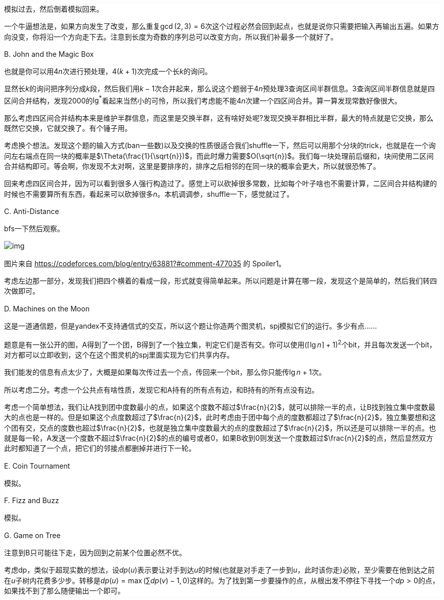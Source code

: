 模拟过去，然后倒着模拟回来。

一个牛逼想法是，如果方向发生了改变，那么重复$\gcd(2,3)=6$次这个过程必然会回到起点，也就是说你只需要把输入再输出五遍。如果方向没变，你将沿一个方向走下去。注意到长度为奇数的序列总可以改变方向，所以我们补最多一个就好了。

B. John and the Magic Box

也就是你可以用$4n$次进行预处理，$4(k+1)$次完成一个长$k$的询问。

显然长$k$的询问把序列分成$k$段，然后我们用$k-1$次合并起来，那么说这个题弱于$4n$预处理$3$查询区间半群信息。$3$查询区间半群信息就是四区间合并结构，发现$2000$的$\lg^\ast$看起来当然小的可怜，所以我们考虑能不能$4n$次建一个四区间合并。算一算发现常数好像很大。

那么考虑四区间合并结构本来是维护半群信息，而这里是交换半群，这有啥好处呢?发现交换半群相比半群，最大的特点就是它交换，那么既然它交换，它就交换了。有个锤子用。

考虑换个想法。发现这个题的输入方式(ban一些数)以及交换的性质很适合我们shuffle一下，然后可以用那个分块的trick，也就是在一个询问左右端点在同一块的概率是$\Theta(\frac{1}{\sqrt{n}})$，而此时爆力需要$O(\sqrt{n})$。我们每一块处理前后缀和，块间使用二区间合并结构即可。等会啊，你发现不太对啊，这里是要排序的，排序之后相邻的在同一块的概率会更大，所以就很恐怖了。

回来考虑四区间合并，因为可以看到很多人强行构造过了。感觉上可以砍掉很多常数，比如每个叶子啥也不需要计算，二区间合并结构建的时候也不需要算所有东西，看起来可以砍掉很多$n$。本机调调参，shuffle一下，感觉就过了。

C. Anti-Distance

bfs一下然后观察。

![img](https://codeforces.com/predownloaded/ba/b9/bab972edd144fc101f571df2ed0a00d6dc6b1fa8.png)

图片来自 https://codeforces.com/blog/entry/63881?#comment-477035 的 Spoiler1。

考虑左边那一部分，发现我们把四个横着的看成一段，形式就变得简单起来。所以问题是计算在哪一段，发现这个是简单的，然后我们转四次做即可。

D. Machines on the Moon

这是一道通信题，但是yandex不支持通信式的交互，所以这个题让你造两个图灵机，spj模拟它们的运行。多少有点......

题意是有一张公开的图，A得到了一个团，B得到了一个独立集，判定它们是否有交。你可以使用$(\lceil\lg n\rceil+1)^2$个bit，并且每次发送一个bit，对方都可以立即收到，这个在这个图灵机的spj里面实现为它们共享内存。

我们能发的信息有点太少了，大概是如果每次传过去一个点，传回来一个bit，那么你只能传$\lg n+1$次。

所以考虑二分。考虑一个公共点有啥性质，发现它和A持有的所有点有边，和B持有的所有点没有边。

考虑一个简单想法，我们让A找到团中度数最小的点，如果这个度数不超过$\frac{n}{2}$，就可以排除一半的点，让B找到独立集中度数最大的点也是一样的。但是如果这个点度数超过了$\frac{n}{2}$，此时考虑由于团中每个点的度数都超过了$\frac{n}{2}$，独立集要想和这个团有交，交点的度数也超过$\frac{n}{2}$，也就是独立集中度数最大的点的度数超过了$\frac{n}{2}$，所以还是可以排除一半的点。也就是每一轮，A发送一个度数不超过$\frac{n}{2}$的点的编号或者$0$，如果B收到$0$则发送一个度数超过$\frac{n}{2}$的点，然后显然双方此时都知道了一个点，把它们的邻接点都删掉并进行下一轮。

E. Coin Tournament

模拟。

F. Fizz and Buzz

模拟。

G. Game on Tree

注意到B只可能往下走，因为回到之前某个位置必然不优。

考虑dp，类似于超现实数的想法，设$dp(u)$表示要让对手到达$u$的时候(也就是对手走了一步到$u$，此时该你走)必败，至少需要在他到达之前在$u$子树内花费多少步。转移是$dp(u)=\max(\sum dp(v)-1,0)$这样的。为了找到第一步要操作的点，从根出发不停往下寻找一个$dp>0$的点，如果找不到了那么随便输出一个即可。
